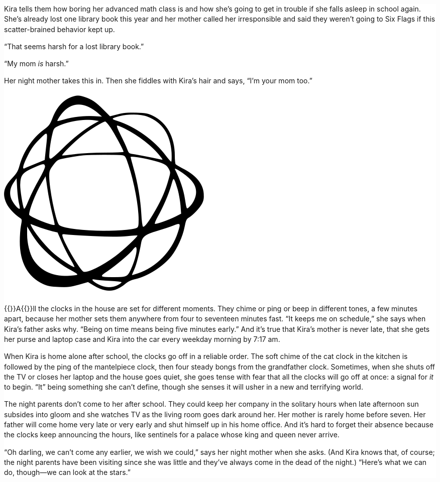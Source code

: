 Kira tells them how boring her advanced math class is and how she’s going to get in trouble if she falls asleep in school again. She’s already lost one library book this year and her mother called her irresponsible and said they weren’t going to Six Flags if this scatter-brained behavior kept up.

“That seems harsh for a lost library book.”

“My mom *is* harsh.”

Her night mother takes this in. Then she fiddles with Kira’s hair and says, “I’m your mom too.”

![Orbit-sml ><](images/Orbit.svg)

{{<glyph>}}A{{</glyph>}}ll the clocks in the house are set for different moments. They chime or ping or beep in different tones, a few minutes apart, because her mother sets them anywhere from four to seventeen minutes fast. “It keeps me on schedule,” she says when Kira’s father asks why. “Being on time means being five minutes early.” And it’s true that Kira’s mother is never late, that she gets her purse and laptop case and Kira into the car every weekday morning by 7:17 am.

When Kira is home alone after school, the clocks go off in a reliable order. The soft chime of the cat clock in the kitchen is followed by the ping of the mantelpiece clock, then four steady bongs from the grandfather clock. Sometimes, when she shuts off the TV or closes her laptop and the house goes quiet, she goes tense with fear that all the clocks will go off at once: a signal for *it* to begin. “It” being something she can’t define, though she senses it will usher in a new and terrifying world.

The night parents don’t come to her after school. They could keep her company in the solitary hours when late afternoon sun subsides into gloom and she watches TV as the living room goes dark around her. Her mother is rarely home before seven. Her father will come home very late or very early and shut himself up in his home office. And it’s hard to forget their absence because the clocks keep announcing the hours, like sentinels for a palace whose king and queen never arrive.

“Oh darling, we can’t come any earlier, we wish we could,” says her night mother when she asks. (And Kira knows that, of course; the night parents have been visiting since she was little and they’ve always come in the dead of the night.) “Here’s what we can do, though—we can look at the stars.”
